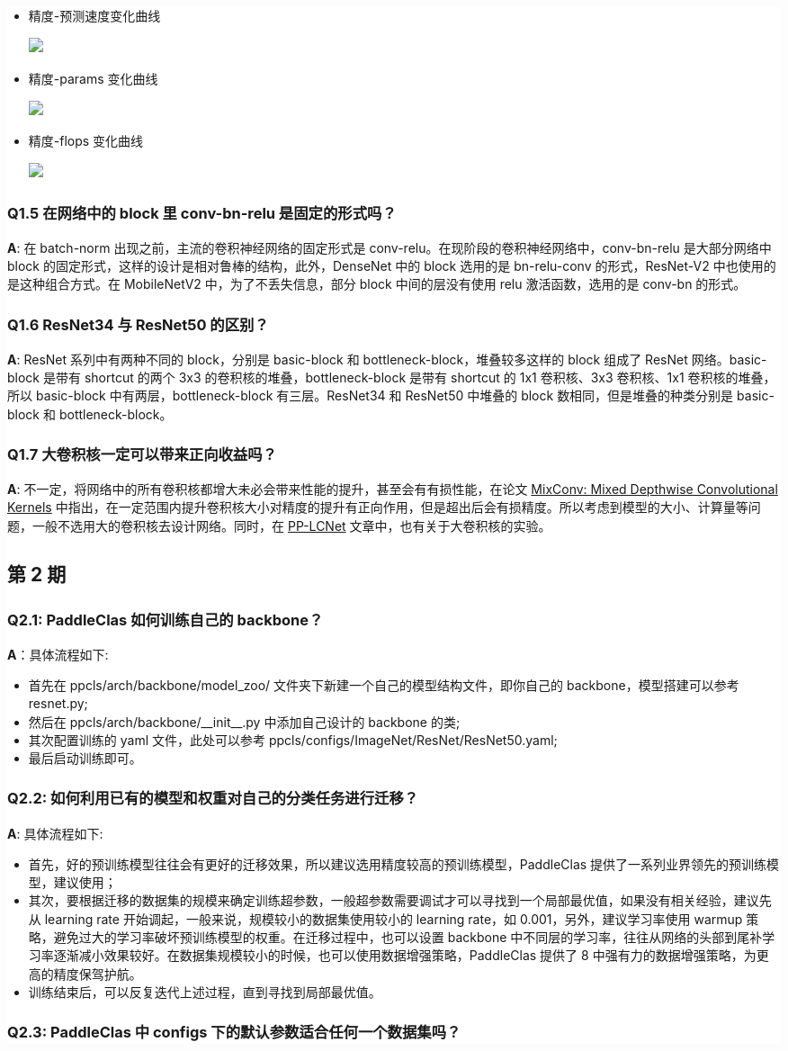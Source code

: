* 精度-预测速度变化曲线

    ![](../../images/models/T4_benchmark/t4.fp32.bs4.ResNet.png)
* 精度-params 变化曲线

    ![](../../images/models/T4_benchmark/t4.fp32.bs4.ResNet.params.png)
* 精度-flops 变化曲线

    ![](../../images/models/T4_benchmark/t4.fp32.bs4.ResNet.flops.png)
### Q1.5 在网络中的 block 里 conv-bn-relu 是固定的形式吗？

**A**: 在 batch-norm 出现之前，主流的卷积神经网络的固定形式是 conv-relu。在现阶段的卷积神经网络中，conv-bn-relu 是大部分网络中 block 的固定形式，这样的设计是相对鲁棒的结构，此外，DenseNet 中的 block 选用的是 bn-relu-conv 的形式，ResNet-V2 中也使用的是这种组合方式。在 MobileNetV2 中，为了不丢失信息，部分 block 中间的层没有使用 relu 激活函数，选用的是 conv-bn 的形式。

### Q1.6 ResNet34 与 ResNet50 的区别？

**A**: ResNet 系列中有两种不同的 block，分别是 basic-block 和 bottleneck-block，堆叠较多这样的 block 组成了 ResNet 网络。basic-block 是带有 shortcut 的两个 3x3 的卷积核的堆叠，bottleneck-block 是带有 shortcut 的 1x1 卷积核、3x3 卷积核、1x1 卷积核的堆叠，所以 basic-block 中有两层，bottleneck-block 有三层。ResNet34 和 ResNet50 中堆叠的 block  数相同，但是堆叠的种类分别是 basic-block 和 bottleneck-block。

### Q1.7 大卷积核一定可以带来正向收益吗？

**A**: 不一定，将网络中的所有卷积核都增大未必会带来性能的提升，甚至会有有损性能，在论文 [MixConv: Mixed Depthwise Convolutional Kernels](https://arxiv.org/abs/1907.09595)
中指出，在一定范围内提升卷积核大小对精度的提升有正向作用，但是超出后会有损精度。所以考虑到模型的大小、计算量等问题，一般不选用大的卷积核去设计网络。同时，在 [PP-LCNet](../models/ImageNet1k/PP-LCNet.md) 文章中，也有关于大卷积核的实验。

<a name="2"></a>
## 第 2 期

### Q2.1: PaddleClas 如何训练自己的 backbone？

**A**：具体流程如下:
* 首先在 ppcls/arch/backbone/model_zoo/ 文件夹下新建一个自己的模型结构文件，即你自己的 backbone，模型搭建可以参考 resnet.py;
* 然后在 ppcls/arch/backbone/\_\_init\_\_.py 中添加自己设计的 backbone 的类;
* 其次配置训练的 yaml 文件，此处可以参考 ppcls/configs/ImageNet/ResNet/ResNet50.yaml;
* 最后启动训练即可。


### Q2.2: 如何利用已有的模型和权重对自己的分类任务进行迁移？

**A**: 具体流程如下:
* 首先，好的预训练模型往往会有更好的迁移效果，所以建议选用精度较高的预训练模型，PaddleClas 提供了一系列业界领先的预训练模型，建议使用；
* 其次，要根据迁移的数据集的规模来确定训练超参数，一般超参数需要调试才可以寻找到一个局部最优值，如果没有相关经验，建议先从 learning rate 开始调起，一般来说，规模较小的数据集使用较小的 learning rate，如 0.001，另外，建议学习率使用 warmup 策略，避免过大的学习率破坏预训练模型的权重。在迁移过程中，也可以设置 backbone 中不同层的学习率，往往从网络的头部到尾补学习率逐渐减小效果较好。在数据集规模较小的时候，也可以使用数据增强策略，PaddleClas 提供了 8 中强有力的数据增强策略，为更高的精度保驾护航。
* 训练结束后，可以反复迭代上述过程，直到寻找到局部最优值。

### Q2.3: PaddleClas 中 configs 下的默认参数适合任何一个数据集吗？
